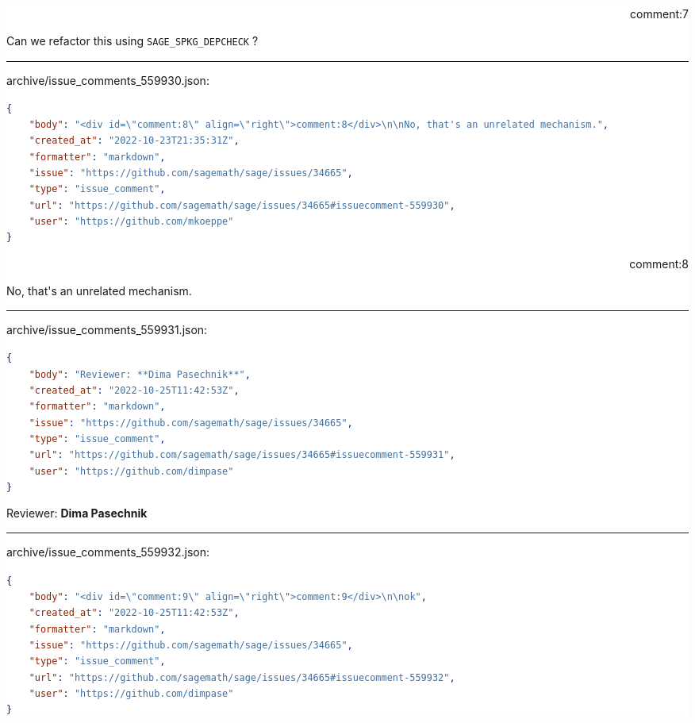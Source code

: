 <div id="comment:7" align="right">comment:7</div>

Can we refactor this using `SAGE_SPKG_DEPCHECK` ?



---

archive/issue_comments_559930.json:
```json
{
    "body": "<div id=\"comment:8\" align=\"right\">comment:8</div>\n\nNo, that's an unrelated mechanism.",
    "created_at": "2022-10-23T21:35:31Z",
    "formatter": "markdown",
    "issue": "https://github.com/sagemath/sage/issues/34665",
    "type": "issue_comment",
    "url": "https://github.com/sagemath/sage/issues/34665#issuecomment-559930",
    "user": "https://github.com/mkoeppe"
}
```

<div id="comment:8" align="right">comment:8</div>

No, that's an unrelated mechanism.



---

archive/issue_comments_559931.json:
```json
{
    "body": "Reviewer: **Dima Pasechnik**",
    "created_at": "2022-10-25T11:42:53Z",
    "formatter": "markdown",
    "issue": "https://github.com/sagemath/sage/issues/34665",
    "type": "issue_comment",
    "url": "https://github.com/sagemath/sage/issues/34665#issuecomment-559931",
    "user": "https://github.com/dimpase"
}
```

Reviewer: **Dima Pasechnik**



---

archive/issue_comments_559932.json:
```json
{
    "body": "<div id=\"comment:9\" align=\"right\">comment:9</div>\n\nok",
    "created_at": "2022-10-25T11:42:53Z",
    "formatter": "markdown",
    "issue": "https://github.com/sagemath/sage/issues/34665",
    "type": "issue_comment",
    "url": "https://github.com/sagemath/sage/issues/34665#issuecomment-559932",
    "user": "https://github.com/dimpase"
}
```
